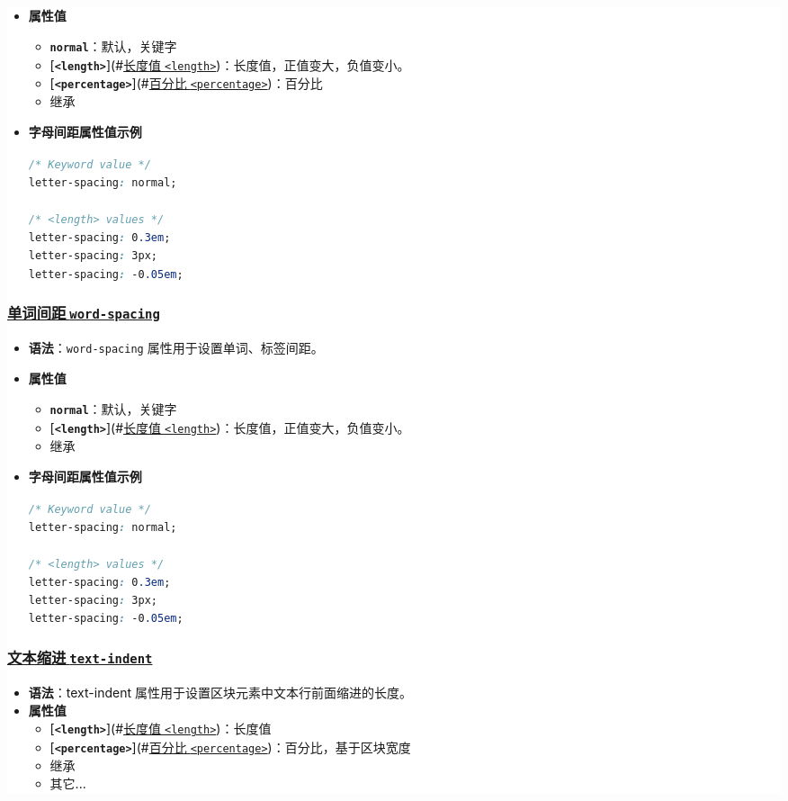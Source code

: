 - **属性值**

	- **`normal`**：默认，关键字
	- [**`<length>`**](#[长度值 `<length>`](https://developer.mozilla.org/zh-CN/docs/Web/CSS/length))：长度值，正值变大，负值变小。
	- [**`<percentage>`**](#[百分比 `<percentage>`](https://developer.mozilla.org/zh-CN/docs/Web/CSS/percentage))：百分比
	- 继承

- **字母间距属性值示例**

	```css
	/* Keyword value */
	letter-spacing: normal;
	
	/* <length> values */
	letter-spacing: 0.3em;
	letter-spacing: 3px;
	letter-spacing: -0.05em;
	```

### [单词间距 `word-spacing`](https://developer.mozilla.org/zh-CN/docs/Web/CSS/word-spacing)

- **语法**：`word-spacing` 属性用于设置单词、标签间距。

- **属性值**

	- **`normal`**：默认，关键字
	- [**`<length>`**](#[长度值 `<length>`](https://developer.mozilla.org/zh-CN/docs/Web/CSS/length))：长度值，正值变大，负值变小。
	- 继承

- **字母间距属性值示例**

	```css
	/* Keyword value */
	letter-spacing: normal;
	
	/* <length> values */
	letter-spacing: 0.3em;
	letter-spacing: 3px;
	letter-spacing: -0.05em;
	```

### [文本缩进 `text-indent`](https://developer.mozilla.org/zh-CN/docs/Web/CSS/text-indent)

- **语法**：text-indent 属性用于设置区块元素中文本行前面缩进的长度。
- **属性值**
	- [**`<length>`**](#[长度值 `<length>`](https://developer.mozilla.org/zh-CN/docs/Web/CSS/length))：长度值
	- [**`<percentage>`**](#[百分比 `<percentage>`](https://developer.mozilla.org/zh-CN/docs/Web/CSS/percentage))：百分比，基于区块宽度
	- 继承
	- 其它...
